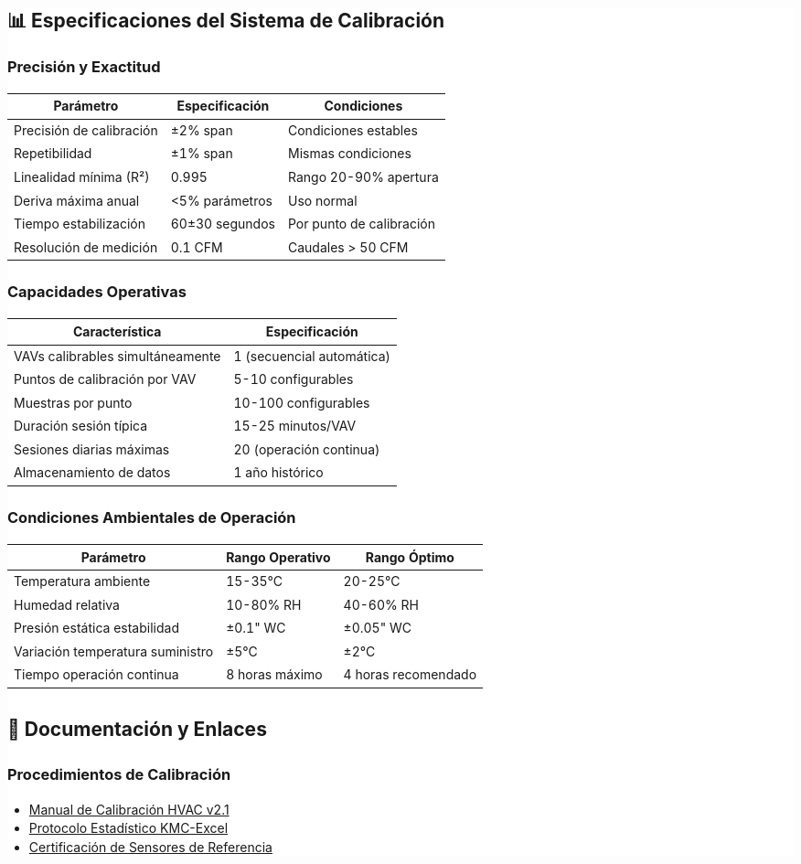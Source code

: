 ## 📊 Especificaciones del Sistema de Calibración

### Precisión y Exactitud

| **Parámetro** | **Especificación** | **Condiciones** |
|---|---|---|
| Precisión de calibración | ±2% span | Condiciones estables |
| Repetibilidad | ±1% span | Mismas condiciones |
| Linealidad mínima (R²) | 0.995 | Rango 20-90% apertura |
| Deriva máxima anual | <5% parámetros | Uso normal |
| Tiempo estabilización | 60±30 segundos | Por punto de calibración |
| Resolución de medición | 0.1 CFM | Caudales > 50 CFM |

### Capacidades Operativas

| **Característica** | **Especificación** |
|---|---|
| VAVs calibrables simultáneamente | 1 (secuencial automática) |
| Puntos de calibración por VAV | 5-10 configurables |
| Muestras por punto | 10-100 configurables |
| Duración sesión típica | 15-25 minutos/VAV |
| Sesiones diarias máximas | 20 (operación continua) |
| Almacenamiento de datos | 1 año histórico |

### Condiciones Ambientales de Operación

| **Parámetro** | **Rango Operativo** | **Rango Óptimo** |
|---|---|---|
| Temperatura ambiente | 15-35°C | 20-25°C |
| Humedad relativa | 10-80% RH | 40-60% RH |
| Presión estática estabilidad | ±0.1" WC | ±0.05" WC |
| Variación temperatura suministro | ±5°C | ±2°C |
| Tiempo operación continua | 8 horas máximo | 4 horas recomendado |

## 🔗 Documentación y Enlaces

### Procedimientos de Calibración
- [Manual de Calibración HVAC v2.1](../Documentación/Guías/Manual-Calibracion-HVAC-v2.1.pdf)
- [Protocolo Estadístico KMC-Excel](../Documentación/Guías/Protocolo-Estadistico-KMC-Excel.pdf)
- [Certificación de Sensores de Referencia](../Documentación/Certificados/Sensores-Referencia-2025.pdf)
